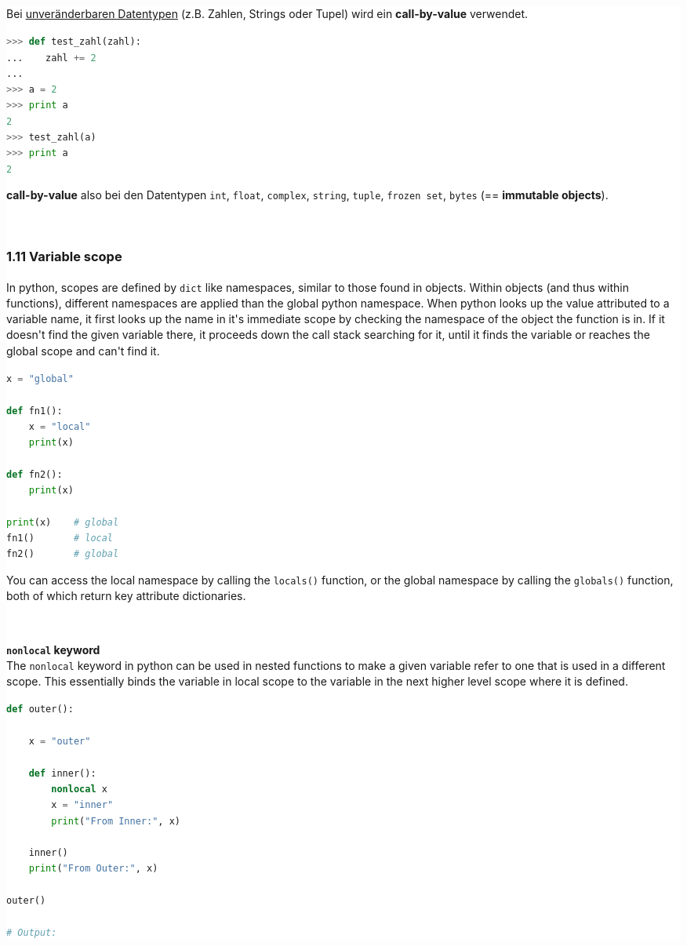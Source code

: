 Bei <u>unveränderbaren Datentypen</u> (z.B. Zahlen, Strings oder Tupel) wird ein **call-by-value** verwendet.
```py
>>> def test_zahl(zahl):
...    zahl += 2
...
>>> a = 2
>>> print a
2
>>> test_zahl(a)
>>> print a
2
```
**call-by-value** also bei den Datentypen `int`, `float`, `complex`, `string`, `tuple`, `frozen set`, `bytes` (== **immutable objects**).  

&nbsp;

<a name="ch1-11"></a>
### 1.11 Variable scope  

In python, scopes are defined by `dict` like namespaces, similar to those found in objects. Within objects (and thus within functions), different namespaces are applied than the global python namespace. When python looks up the value attributed to a variable name, it first looks up the name in it's immediate scope by checking the namespace of the object the function is in. If it doesn't find the given variable there, it proceeds down the call stack searching for it, until it finds the variable or reaches the global scope and can't find it.  

```py
x = "global"

def fn1():
    x = "local"
    print(x)

def fn2():
    print(x)

print(x)    # global
fn1()       # local
fn2()       # global
```
You can access the local namespace by calling the `locals()` function, or the global namespace by calling the `globals()` function, both of which return key attribute dictionaries.  

&nbsp;

**`nonlocal` keyword**  
The `nonlocal` keyword in python can be used in nested functions to make a given variable refer to one that is used in a different scope. This essentially binds the variable in local scope to the variable in the next higher level scope where it is defined.  
```py
def outer():

    x = "outer"

    def inner():
        nonlocal x
        x = "inner"
        print("From Inner:", x)

    inner()
    print("From Outer:", x)

outer()

# Output:
```